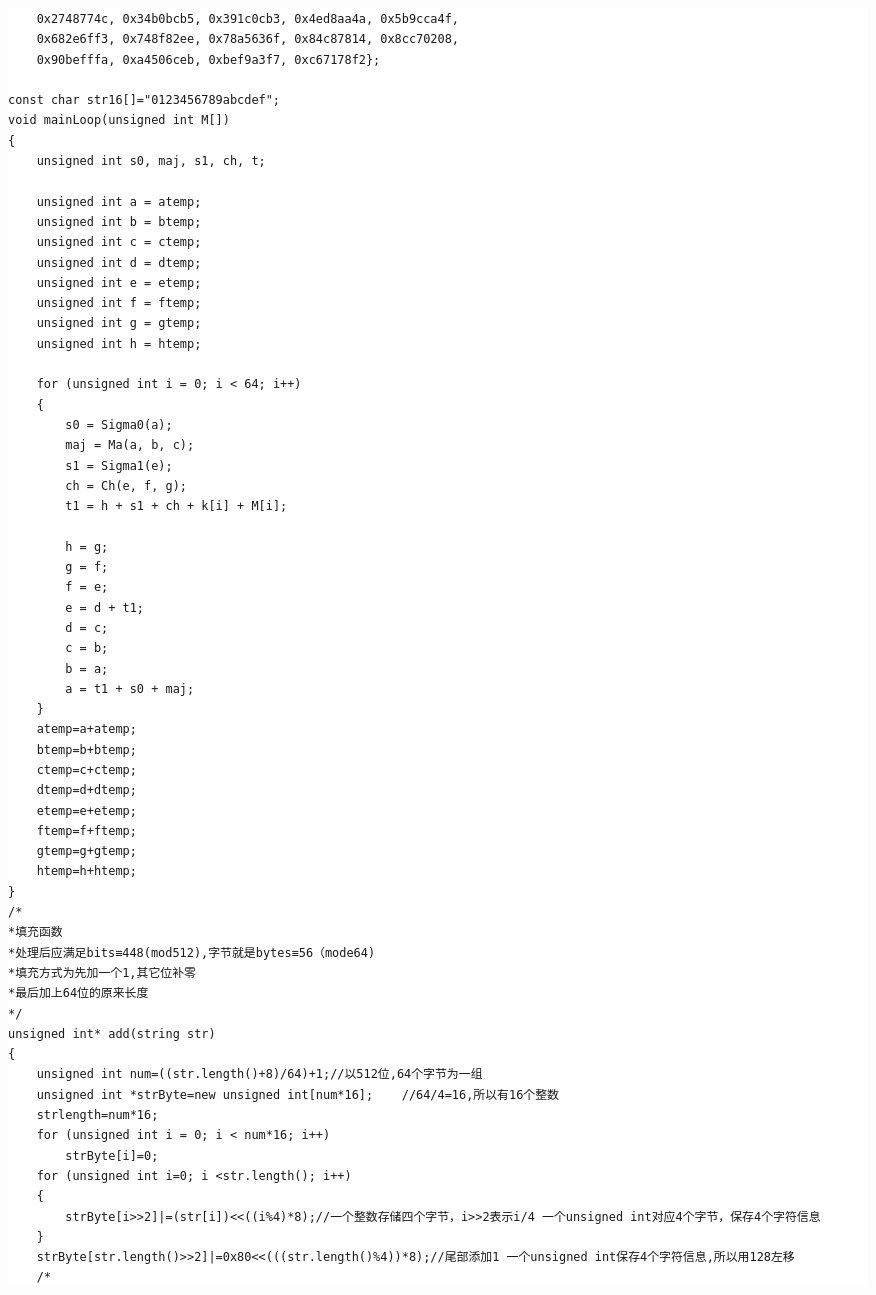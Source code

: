 ````
    0x2748774c, 0x34b0bcb5, 0x391c0cb3, 0x4ed8aa4a, 0x5b9cca4f,
    0x682e6ff3, 0x748f82ee, 0x78a5636f, 0x84c87814, 0x8cc70208,
    0x90befffa, 0xa4506ceb, 0xbef9a3f7, 0xc67178f2};

const char str16[]="0123456789abcdef";
void mainLoop(unsigned int M[])
{
    unsigned int s0, maj, s1, ch, t;

    unsigned int a = atemp;
    unsigned int b = btemp;
    unsigned int c = ctemp;
    unsigned int d = dtemp;
    unsigned int e = etemp;
    unsigned int f = ftemp;
    unsigned int g = gtemp;
    unsigned int h = htemp;

    for (unsigned int i = 0; i < 64; i++)
    {
        s0 = Sigma0(a);
        maj = Ma(a, b, c);
        s1 = Sigma1(e);
        ch = Ch(e, f, g);
        t1 = h + s1 + ch + k[i] + M[i];

        h = g;
        g = f;
        f = e;
        e = d + t1;
        d = c;
        c = b;
        b = a;
        a = t1 + s0 + maj;
    }
    atemp=a+atemp;
    btemp=b+btemp;
    ctemp=c+ctemp;
    dtemp=d+dtemp;
    etemp=e+etemp;
    ftemp=f+ftemp;
    gtemp=g+gtemp;
    htemp=h+htemp;
}
/*
*填充函数
*处理后应满足bits≡448(mod512),字节就是bytes≡56（mode64)
*填充方式为先加一个1,其它位补零
*最后加上64位的原来长度
*/
unsigned int* add(string str)
{
    unsigned int num=((str.length()+8)/64)+1;//以512位,64个字节为一组
    unsigned int *strByte=new unsigned int[num*16];    //64/4=16,所以有16个整数
    strlength=num*16;
    for (unsigned int i = 0; i < num*16; i++)
        strByte[i]=0;
    for (unsigned int i=0; i <str.length(); i++)
    {
        strByte[i>>2]|=(str[i])<<((i%4)*8);//一个整数存储四个字节，i>>2表示i/4 一个unsigned int对应4个字节，保存4个字符信息
    }
    strByte[str.length()>>2]|=0x80<<(((str.length()%4))*8);//尾部添加1 一个unsigned int保存4个字符信息,所以用128左移
    /*
````